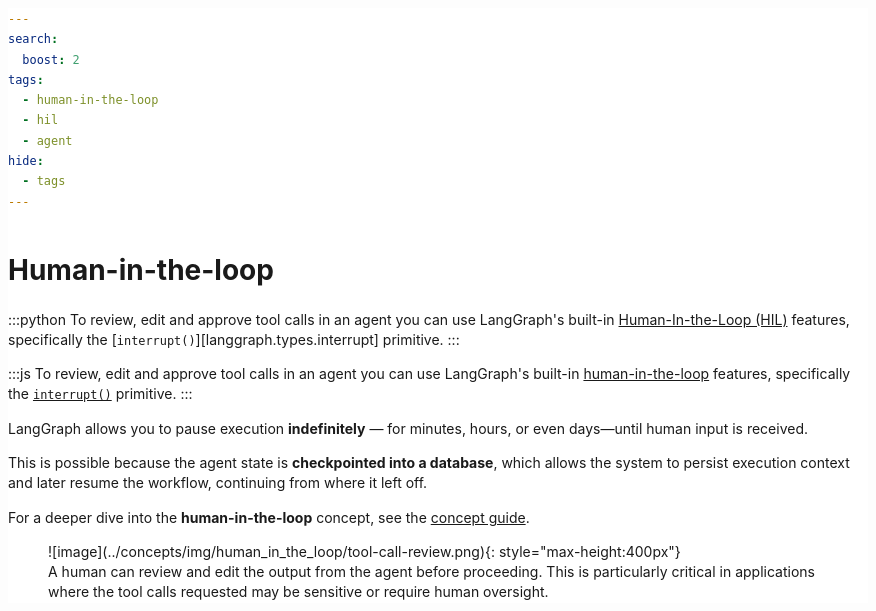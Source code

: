 ```yaml
---
search:
  boost: 2
tags:
  - human-in-the-loop
  - hil
  - agent
hide:
  - tags
---
```


# Human-in-the-loop

:::python
To review, edit and approve tool calls in an agent you can use LangGraph's built-in [Human-In-the-Loop (HIL)](../concepts/human_in_the_loop.md) features, specifically the [`interrupt()`][langgraph.types.interrupt] primitive.
:::

:::js
To review, edit and approve tool calls in an agent you can use LangGraph's built-in [human-in-the-loop](../concepts/human_in_the_loop.md) features, specifically the [`interrupt()`](/langgraphjs/reference/functions/langgraph.interrupt-1.html) primitive.
:::

LangGraph allows you to pause execution **indefinitely** — for minutes, hours, or even days—until human input is received.

This is possible because the agent state is **checkpointed into a database**, which allows the system to persist execution context and later resume the workflow, continuing from where it left off.

For a deeper dive into the **human-in-the-loop** concept, see the [concept guide](../concepts/human_in_the_loop.md).

<figure markdown="1">
![image](../concepts/img/human_in_the_loop/tool-call-review.png){: style="max-height:400px"}
<figcaption>
A human can review and edit the output from the agent before proceeding. This is particularly critical in applications where the tool calls requested may be sensitive or require human oversight.
</figcaption>
</figure>
